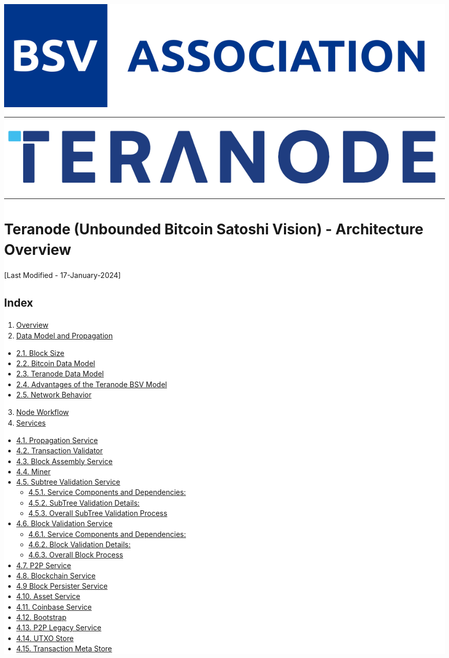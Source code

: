 
![BSVBA-Logo_FC.svg](img%2FBSVBA-Logo_FC.svg)

---

![teranode.png](img%2Fteranode.png)

---

# Teranode (Unbounded Bitcoin Satoshi Vision) - Architecture Overview

[Last Modified - 17-January-2024]

## Index


1. [Overview](#1-overview)
2. [Data Model and Propagation](#2-data-model-and-propagation)
- [2.1. Block Size](#21-block-size)
- [2.2. Bitcoin Data Model](#22-bitcoin-data-model)
- [2.3. Teranode Data Model](#23-teranode-data-model)
- [2.4. Advantages of the Teranode BSV Model](#24-advantages-of-the-teranode-bsv-model)
- [2.5. Network Behavior](#25-network-behavior)
3. [Node Workflow](#3-node-workflow)
4. [Services](#4-services)
- [4.1. Propagation Service](#41-propagation-service)
- [4.2. Transaction Validator](#42-transaction-validator)
- [4.3. Block Assembly Service](#43-block-assembly-service)
- [4.4. Miner](#44-miner)
- [4.5. Subtree Validation Service](#45-subtree-validation-service)
    - [4.5.1. Service Components and Dependencies:](#451-service-components-and-dependencies)
    - [4.5.2. SubTree Validation Details:](#452-subtree-validation-details)
    - [4.5.3. Overall SubTree Validation Process](#453-overall-subtree-validation-process)
- [4.6. Block Validation Service](#46-block-validation-service)
    - [4.6.1. Service Components and Dependencies:](#461-service-components-and-dependencies)
    - [4.6.2. Block Validation Details:](#462-block-validation-details)
    - [4.6.3. Overall Block Process](#463-overall-block-process)
- [4.7. P2P Service](#47-p2p-service)
- [4.8. Blockchain Service](#48-blockchain-service)
- [4.9 Block Persister Service](#49-block-persister-service)
- [4.10. Asset Service](#410-asset-service)
- [4.11. Coinbase Service](#411-coinbase-service)
- [4.12. Bootstrap](#412-bootstrap)
- [4.13. P2P Legacy Service](#413-p2p-legacy-service)
- [4.14. UTXO Store](#414-utxo-store)
- [4.15. Transaction Meta Store](#415-transaction-meta-store)